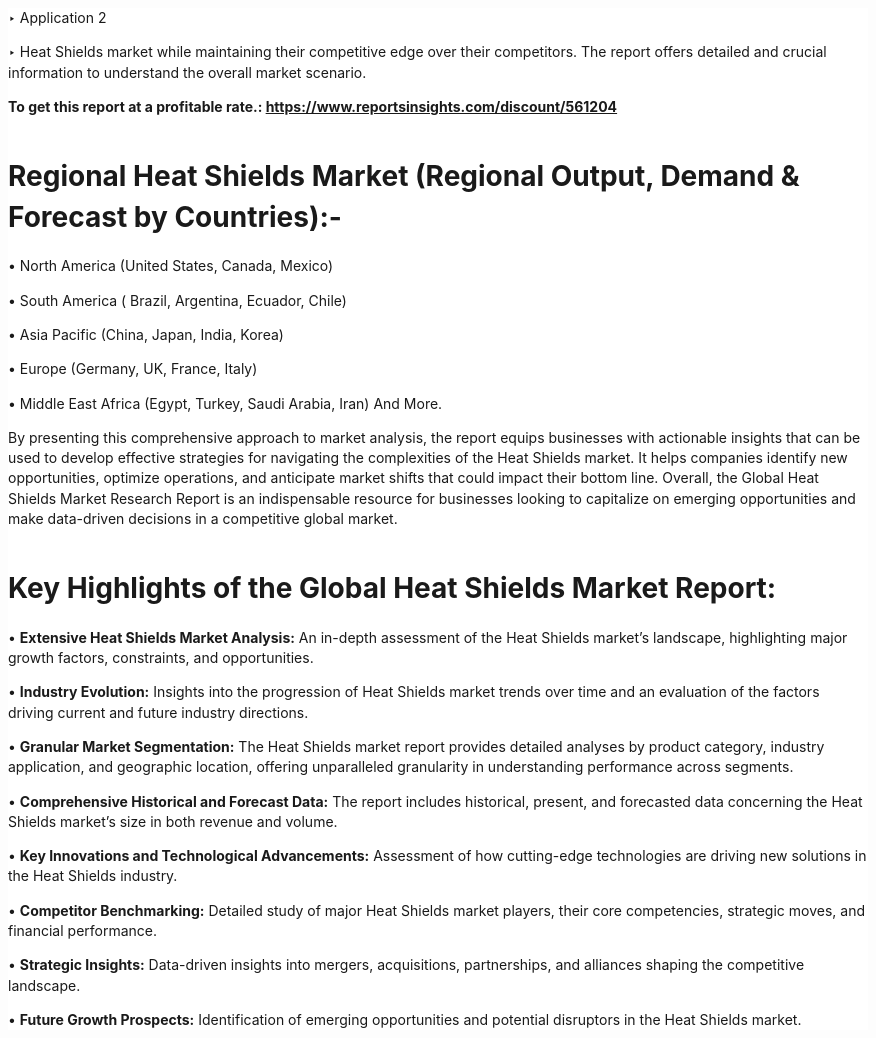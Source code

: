    ‣ Application 2

   ‣ Heat Shields market while maintaining their competitive edge over their competitors. The report offers detailed and crucial information to understand the overall market scenario.

<strong>To get this report at a profitable rate.: <a href=https://www.reportsinsights.com/discount/561204>https://www.reportsinsights.com/discount/561204</a></strong></font>

# <strong>Regional Heat Shields Market (Regional Output, Demand &amp; Forecast by Countries):-</strong>

• North America (United States, Canada, Mexico)

• South America ( Brazil, Argentina, Ecuador, Chile)

• Asia Pacific (China, Japan, India, Korea)

• Europe (Germany, UK, France, Italy)

• Middle East Africa (Egypt, Turkey, Saudi Arabia, Iran) And More.

By presenting this comprehensive approach to market analysis, the report equips businesses with actionable insights that can be used to develop effective strategies for navigating the complexities of the Heat Shields market. It helps companies identify new opportunities, optimize operations, and anticipate market shifts that could impact their bottom line. Overall, the Global Heat Shields Market Research Report is an indispensable resource for businesses looking to capitalize on emerging opportunities and make data-driven decisions in a competitive global market.

# <strong>Key Highlights of the Global Heat Shields Market Report:</strong>

• <strong>Extensive Heat Shields Market Analysis:</strong> An in-depth assessment of the Heat Shields market’s landscape, highlighting major growth factors, constraints, and opportunities.

• <strong>Industry Evolution:</strong> Insights into the progression of Heat Shields market trends over time and an evaluation of the factors driving current and future industry directions.

• <strong>Granular Market Segmentation:</strong> The Heat Shields market report provides detailed analyses by product category, industry application, and geographic location, offering unparalleled granularity in understanding performance across segments.

• <strong>Comprehensive Historical and Forecast Data:</strong> The report includes historical, present, and forecasted data concerning the Heat Shields market’s size in both revenue and volume.

• <strong>Key Innovations and Technological Advancements:</strong> Assessment of how cutting-edge technologies are driving new solutions in the Heat Shields industry.

• <strong>Competitor Benchmarking:</strong> Detailed study of major Heat Shields market players, their core competencies, strategic moves, and financial performance.

• <strong>Strategic Insights:</strong> Data-driven insights into mergers, acquisitions, partnerships, and alliances shaping the competitive landscape.

• <strong>Future Growth Prospects:</strong> Identification of emerging opportunities and potential disruptors in the Heat Shields market.
